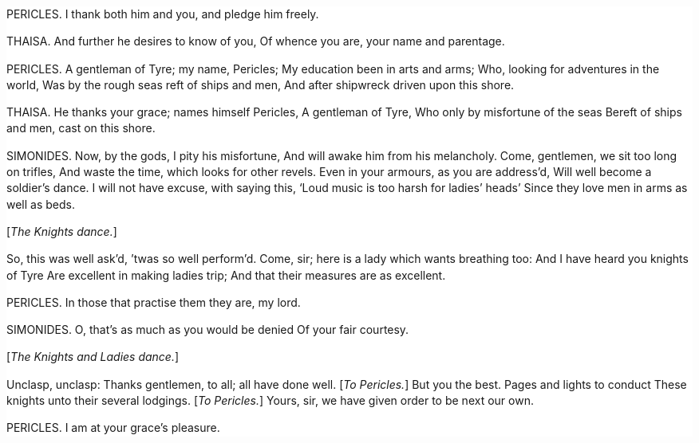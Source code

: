PERICLES.
I thank both him and you, and pledge him freely.

THAISA.
And further he desires to know of you,
Of whence you are, your name and parentage.

PERICLES.
A gentleman of Tyre; my name, Pericles;
My education been in arts and arms;
Who, looking for adventures in the world,
Was by the rough seas reft of ships and men,
And after shipwreck driven upon this shore.

THAISA.
He thanks your grace; names himself Pericles,
A gentleman of Tyre,
Who only by misfortune of the seas
Bereft of ships and men, cast on this shore.

SIMONIDES.
Now, by the gods, I pity his misfortune,
And will awake him from his melancholy.
Come, gentlemen, we sit too long on trifles,
And waste the time, which looks for other revels.
Even in your armours, as you are address’d,
Will well become a soldier’s dance.
I will not have excuse, with saying this,
‘Loud music is too harsh for ladies’ heads’
Since they love men in arms as well as beds.

 [_The Knights dance._]

So, this was well ask’d, ’twas so well perform’d.
Come, sir; here is a lady which wants breathing too:
And I have heard you knights of Tyre
Are excellent in making ladies trip;
And that their measures are as excellent.

PERICLES.
In those that practise them they are, my lord.

SIMONIDES.
O, that’s as much as you would be denied
Of your fair courtesy.

 [_The Knights and Ladies dance._]

Unclasp, unclasp:
Thanks gentlemen, to all; all have done well.
[_To Pericles._] But you the best. Pages and lights to conduct
These knights unto their several lodgings.
[_To Pericles._] Yours, sir, we have given order to be next our own.

PERICLES.
I am at your grace’s pleasure.
